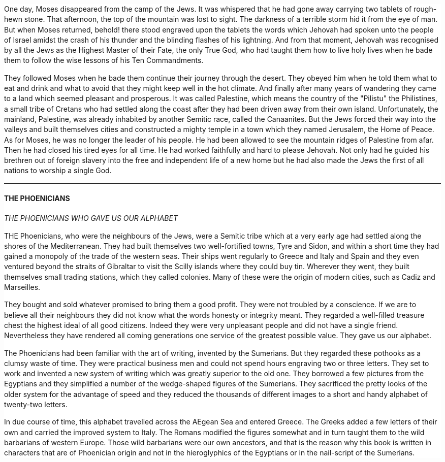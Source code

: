 One day, Moses disappeared from the camp of the Jews. It was whispered that he had gone away carrying two tablets of rough-hewn stone. That afternoon, the top of the mountain was lost to sight. The darkness of a terrible storm hid it from the eye of man. But when Moses returned, behold! there stood engraved upon the tablets the words which Jehovah had spoken unto the people of Israel amidst the crash of his thunder and the blinding flashes of his lightning. And from that moment, Jehovah was recognised by all the Jews as the Highest Master of their Fate, the only True God, who had taught them how to live holy lives when he bade them to follow the wise lessons of his Ten Commandments.

They followed Moses when he bade them continue their journey through the desert. They obeyed him when he told them what to eat and drink and what to avoid that they might keep well in the hot climate. And finally after many years of wandering they came to a land which seemed pleasant and prosperous. It was called Palestine, which means the country of the "Pilistu" the Philistines, a small tribe of Cretans who had settled along the coast after they had been driven away from their own island. Unfortunately, the mainland, Palestine, was already inhabited by another Semitic race, called the Canaanites. But the Jews forced their way into the valleys and built themselves cities and constructed a mighty temple in a town which they named Jerusalem, the Home of Peace. As for Moses, he was no longer the leader of his people. He had been allowed to see the mountain ridges of Palestine from afar. Then he had closed his tired eyes for all time. He had worked faithfully and hard to please Jehovah. Not only had he guided his brethren out of foreign slavery into the free and independent life of a new home but he had also made the Jews the first of all nations to worship a single God.

---

#### THE PHOENICIANS

_THE PHOENICIANS WHO GAVE US OUR ALPHABET_

THE Phoenicians, who were the neighbours of the Jews, were a Semitic tribe which at a very early age had settled along the shores of the Mediterranean. They had built themselves two well-fortified towns, Tyre and Sidon, and within a short time they had gained a monopoly of the trade of the western seas. Their ships went regularly to Greece and Italy and Spain and they even ventured beyond the straits of Gibraltar to visit the Scilly islands where they could buy tin. Wherever they went, they built themselves small trading stations, which they called colonies. Many of these were the origin of modern cities, such as Cadiz and Marseilles.

They bought and sold whatever promised to bring them a good profit. They were not troubled by a conscience. If we are to believe all their neighbours they did not know what the words honesty or integrity meant. They regarded a well-filled treasure chest the highest ideal of all good citizens. Indeed they were very unpleasant people and did not have a single friend. Nevertheless they have rendered all coming generations one service of the greatest possible value. They gave us our alphabet.

The Phoenicians had been familiar with the art of writing, invented by the Sumerians. But they regarded these pothooks as a clumsy waste of time. They were practical business men and could not spend hours engraving two or three letters. They set to work and invented a new system of writing which was greatly superior to the old one. They borrowed a few pictures from the Egyptians and they simplified a number of the wedge-shaped figures of the Sumerians. They sacrificed the pretty looks of the older system for the advantage of speed and they reduced the thousands of different images to a short and handy alphabet of twenty-two letters.

In due course of time, this alphabet travelled across the AEgean Sea and entered Greece. The Greeks added a few letters of their own and carried the improved system to Italy. The Romans modified the figures somewhat and in turn taught them to the wild barbarians of western Europe. Those wild barbarians were our own ancestors, and that is the reason why this book is written in characters that are of Phoenician origin and not in the hieroglyphics of the Egyptians or in the nail-script of the Sumerians.
